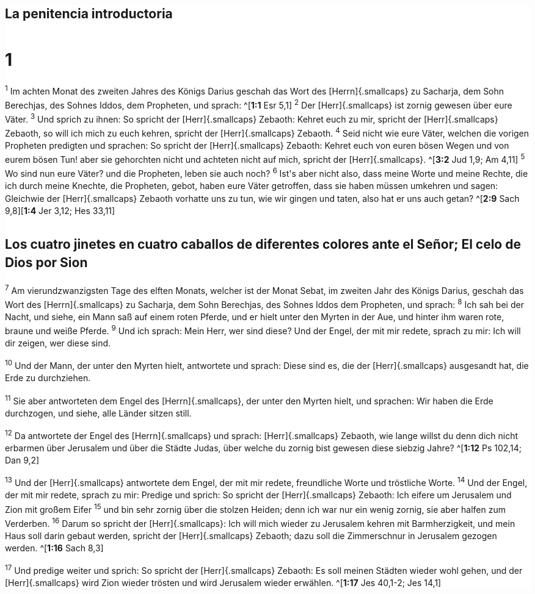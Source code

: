 ## La penitencia introductoria
# 1
<sup class='bibleverse'>1</sup> Im achten Monat des zweiten Jahres des Königs Darius geschah das Wort des [Herrn]{.smallcaps} zu Sacharja, dem Sohn Berechjas, des Sohnes Iddos, dem Propheten, und sprach: ^[**1:1** Esr 5,1] <sup class='bibleverse'>2</sup> Der [Herr]{.smallcaps} ist zornig gewesen über eure Väter. <sup class='bibleverse'>3</sup> Und sprich zu ihnen: So spricht der [Herr]{.smallcaps} Zebaoth: Kehret euch zu mir, spricht der [Herr]{.smallcaps} Zebaoth, so will ich mich zu euch kehren, spricht der [Herr]{.smallcaps} Zebaoth. <sup class='bibleverse'>4</sup> Seid nicht wie eure Väter, welchen die vorigen Propheten predigten und sprachen: So spricht der [Herr]{.smallcaps} Zebaoth: Kehret euch von euren bösen Wegen und von eurem bösen Tun! aber sie gehorchten nicht und achteten nicht auf mich, spricht der [Herr]{.smallcaps}. ^[**3:2** Jud 1,9; Am 4,11] <sup class='bibleverse'>5</sup> Wo sind nun eure Väter? und die Propheten, leben sie auch noch? <sup class='bibleverse'>6</sup> Ist's aber nicht also, dass meine Worte und meine Rechte, die ich durch meine Knechte, die Propheten, gebot, haben eure Väter getroffen, dass sie haben müssen umkehren und sagen: Gleichwie der [Herr]{.smallcaps} Zebaoth vorhatte uns zu tun, wie wir gingen und taten, also hat er uns auch getan? 
 ^[**2:9** Sach 9,8][**1:4** Jer 3,12; Hes 33,11]

## Los cuatro jinetes en cuatro caballos de diferentes colores ante el Señor; El celo de Dios por Sion
<sup class='bibleverse'>7</sup> Am vierundzwanzigsten Tage des elften Monats, welcher ist der Monat Sebat, im zweiten Jahr des Königs Darius, geschah das Wort des [Herrn]{.smallcaps} zu Sacharja, dem Sohn Berechjas, des Sohnes Iddos dem Propheten, und sprach: <sup class='bibleverse'>8</sup> Ich sah bei der Nacht, und siehe, ein Mann saß auf einem roten Pferde, und er hielt unter den Myrten in der Aue, und hinter ihm waren rote, braune und weiße Pferde. <sup class='bibleverse'>9</sup> Und ich sprach: Mein Herr, wer sind diese? Und der Engel, der mit mir redete, sprach zu mir: Ich will dir zeigen, wer diese sind. 

<sup class='bibleverse'>10</sup> Und der Mann, der unter den Myrten hielt, antwortete und sprach: Diese sind es, die der [Herr]{.smallcaps} ausgesandt hat, die Erde zu durchziehen. 

<sup class='bibleverse'>11</sup> Sie aber antworteten dem Engel des [Herrn]{.smallcaps}, der unter den Myrten hielt, und sprachen: Wir haben die Erde durchzogen, und siehe, alle Länder sitzen still. 

<sup class='bibleverse'>12</sup> Da antwortete der Engel des [Herrn]{.smallcaps} und sprach: [Herr]{.smallcaps} Zebaoth, wie lange willst du denn dich nicht erbarmen über Jerusalem und über die Städte Judas, über welche du zornig bist gewesen diese siebzig Jahre? ^[**1:12** Ps 102,14; Dan 9,2] 


<sup class='bibleverse'>13</sup> Und der [Herr]{.smallcaps} antwortete dem Engel, der mit mir redete, freundliche Worte und tröstliche Worte. <sup class='bibleverse'>14</sup> Und der Engel, der mit mir redete, sprach zu mir: Predige und sprich: So spricht der [Herr]{.smallcaps} Zebaoth: Ich eifere um Jerusalem und Zion mit großem Eifer <sup class='bibleverse'>15</sup> und bin sehr zornig über die stolzen Heiden; denn ich war nur ein wenig zornig, sie aber halfen zum Verderben. <sup class='bibleverse'>16</sup> Darum so spricht der [Herr]{.smallcaps}: Ich will mich wieder zu Jerusalem kehren mit Barmherzigkeit, und mein Haus soll darin gebaut werden, spricht der [Herr]{.smallcaps} Zebaoth; dazu soll die Zimmerschnur in Jerusalem gezogen werden. ^[**1:16** Sach 8,3] 


<sup class='bibleverse'>17</sup> Und predige weiter und sprich: So spricht der [Herr]{.smallcaps} Zebaoth: Es soll meinen Städten wieder wohl gehen, und der [Herr]{.smallcaps} wird Zion wieder trösten und wird Jerusalem wieder erwählen. ^[**1:17** Jes 40,1-2; Jes 14,1] 

